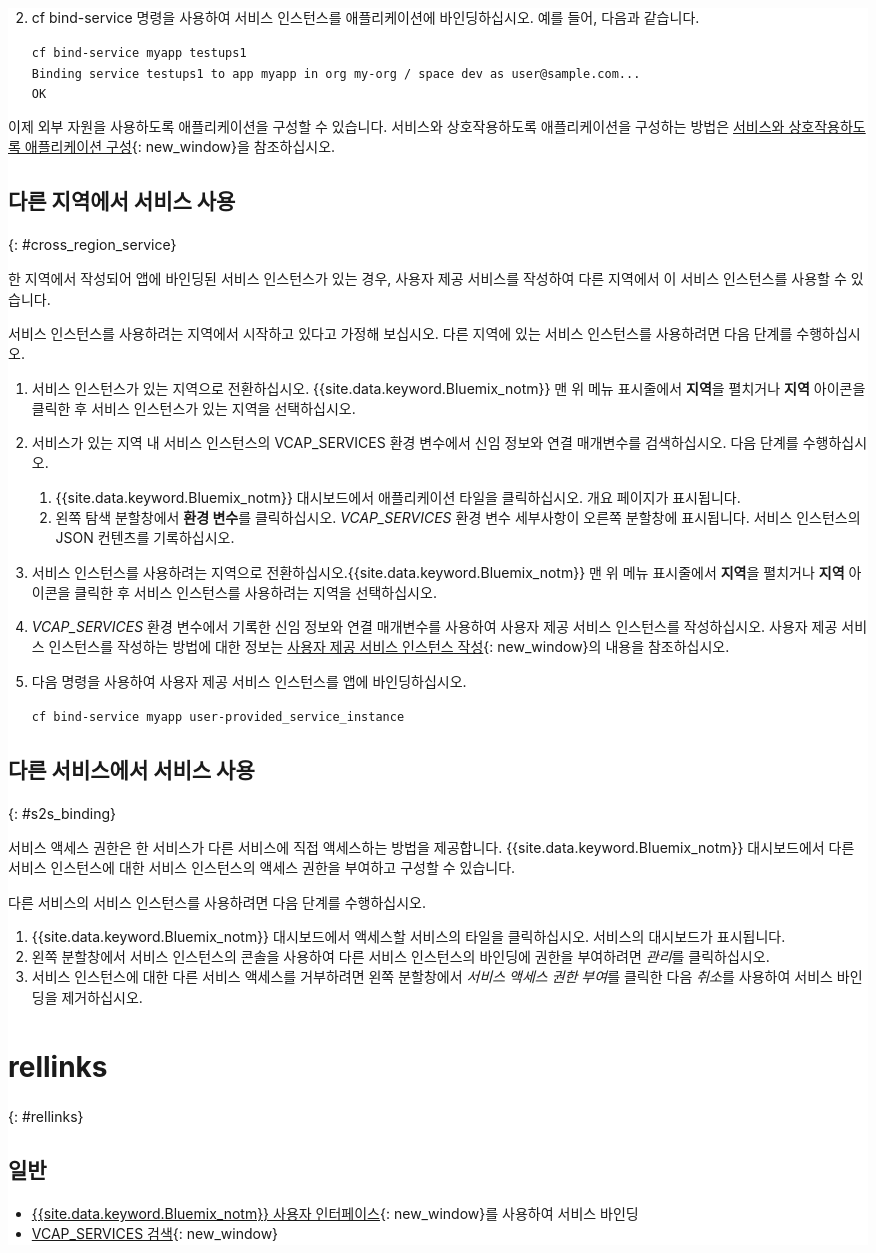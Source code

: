 2. cf bind-service 명령을 사용하여 서비스 인스턴스를 애플리케이션에 바인딩하십시오. 예를 들어, 다음과 같습니다. 

	```
	cf bind-service myapp testups1
	Binding service testups1 to app myapp in org my-org / space dev as user@sample.com...
	OK
	```

이제 외부 자원을 사용하도록 애플리케이션을
구성할 수 있습니다. 서비스와 상호작용하도록 애플리케이션을 구성하는 방법은
[서비스와 상호작용하도록 애플리케이션 구성](#config){: new_window}을 참조하십시오.

## 다른 지역에서 서비스 사용
{: #cross_region_service}

한 지역에서 작성되어 앱에 바인딩된 서비스 인스턴스가 있는 경우, 사용자 제공 서비스를 작성하여 다른 지역에서 이 서비스 인스턴스를 사용할 수 있습니다.

서비스 인스턴스를 사용하려는 지역에서 시작하고 있다고 가정해 보십시오. 다른 지역에 있는 서비스 인스턴스를 사용하려면 다음 단계를 수행하십시오.

1. 서비스 인스턴스가 있는 지역으로 전환하십시오. {{site.data.keyword.Bluemix_notm}} 맨 위 메뉴 표시줄에서 **지역**을 펼치거나
**지역** 아이콘을 클릭한 후 서비스 인스턴스가 있는 지역을 선택하십시오.

2. 서비스가 있는 지역 내 서비스 인스턴스의 VCAP_SERVICES 환경 변수에서 신임 정보와 연결 매개변수를 검색하십시오. 다음 단계를 수행하십시오.


	1. {{site.data.keyword.Bluemix_notm}} 대시보드에서 애플리케이션 타일을 클릭하십시오. 개요 페이지가 표시됩니다. 
	2. 왼쪽 탐색 분할창에서 **환경 변수**를 클릭하십시오.
*VCAP_SERVICES* 환경 변수 세부사항이 오른쪽 분할창에 표시됩니다. 서비스 인스턴스의 JSON 컨텐츠를 기록하십시오.

3. 서비스 인스턴스를 사용하려는 지역으로 전환하십시오.{{site.data.keyword.Bluemix_notm}} 맨 위 메뉴 표시줄에서 **지역**을 펼치거나
**지역** 아이콘을 클릭한 후 서비스 인스턴스를 사용하려는 지역을 선택하십시오.

4. *VCAP_SERVICES* 환경 변수에서 기록한 신임 정보와 연결 매개변수를 사용하여 사용자 제공 서비스 인스턴스를 작성하십시오. 사용자 제공 서비스 인스턴스를 작성하는 방법에 대한 정보는 [사용자 제공 서비스 인스턴스 작성](#user_provide_services){: new_window}의 내용을 참조하십시오.

5. 다음 명령을 사용하여 사용자 제공 서비스 인스턴스를 앱에 바인딩하십시오. 

	```
	cf bind-service myapp user-provided_service_instance
	```

## 다른 서비스에서 서비스 사용
{: #s2s_binding}

서비스 액세스 권한은 한 서비스가 다른 서비스에 직접 액세스하는 방법을 제공합니다. {{site.data.keyword.Bluemix_notm}} 대시보드에서 다른 서비스 인스턴스에 대한 서비스 인스턴스의 액세스 권한을 부여하고 구성할 수 있습니다. 

다른 서비스의 서비스 인스턴스를 사용하려면 다음 단계를 수행하십시오.

1. {{site.data.keyword.Bluemix_notm}} 대시보드에서 액세스할 서비스의 타일을 클릭하십시오. 서비스의 대시보드가 표시됩니다. 
2. 왼쪽 분할창에서 서비스 인스턴스의 콘솔을 사용하여 다른 서비스 인스턴스의 바인딩에 권한을 부여하려면 *관리*를 클릭하십시오.
3. 서비스 인스턴스에 대한 다른 서비스 액세스를 거부하려면 왼쪽 분할창에서 *서비스 액세스 권한 부여*를 클릭한 다음 *취소*를 사용하여 서비스 바인딩을 제거하십시오.  

# rellinks
{: #rellinks}

## 일반 
* [{{site.data.keyword.Bluemix_notm}} 사용자 인터페이스](https://www.ng.bluemix.net/docs/starters/ee.html#ee_bindui){: new_window}를 사용하여 서비스 바인딩
* [VCAP_SERVICES 검색](https://www.ng.bluemix.net/docs/cli/retrieving.html){: new_window}


